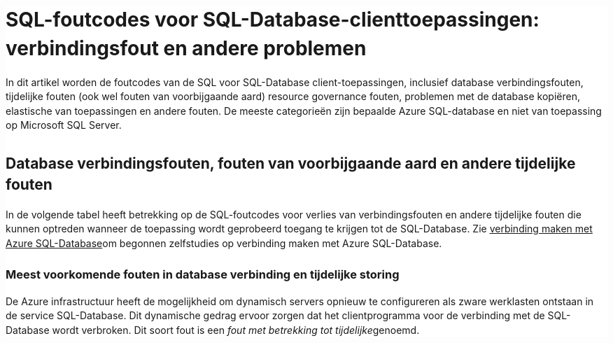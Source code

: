 <properties
    pageTitle="Foutcodes voor SQL - database verbindingsfout | Microsoft Azure"
    description="Meer informatie over de foutcodes van de SQL voor SQL-Database-clienttoepassingen, zoals algemene database verbindingsfouten, problemen met de database kopiëren en algemene fouten. "
    keywords="SQL-foutcode, access sql, database verbindingsfout, sql-foutcodes"
    services="sql-database"
    documentationCenter=""
    authors="annemill"
    manager="jhubbard"
    editor="" />


<tags
    ms.service="sql-database"
    ms.workload="drivers"
    ms.tgt_pltfrm="na"
    ms.devlang="na"
    ms.topic="article"
    ms.date="07/12/2016"
    ms.author="annemill"/>


# <a name="sql-error-codes-for-sql-database-client-applications-database-connection-error-and-other-issues"></a>SQL-foutcodes voor SQL-Database-clienttoepassingen: verbindingsfout en andere problemen





In dit artikel worden de foutcodes van de SQL voor SQL-Database client-toepassingen, inclusief database verbindingsfouten, tijdelijke fouten (ook wel fouten van voorbijgaande aard) resource governance fouten, problemen met de database kopiëren, elastische van toepassingen en andere fouten. De meeste categorieën zijn bepaalde Azure SQL-database en niet van toepassing op Microsoft SQL Server.

## <a name="database-connection-errors-transient-errors-and-other-temporary-errors"></a>Database verbindingsfouten, fouten van voorbijgaande aard en andere tijdelijke fouten

In de volgende tabel heeft betrekking op de SQL-foutcodes voor verlies van verbindingsfouten en andere tijdelijke fouten die kunnen optreden wanneer de toepassing wordt geprobeerd toegang te krijgen tot de SQL-Database. Zie [verbinding maken met Azure SQL-Database](sql-database-libraries.md)om begonnen zelfstudies op verbinding maken met Azure SQL-Database.

### <a name="most-common-database-connection-errors-and-transient-fault-errors"></a>Meest voorkomende fouten in database verbinding en tijdelijke storing

De Azure infrastructuur heeft de mogelijkheid om dynamisch servers opnieuw te configureren als zware werklasten ontstaan in de service SQL-Database.  Dit dynamische gedrag ervoor zorgen dat het clientprogramma voor de verbinding met de SQL-Database wordt verbroken. Dit soort fout is een *fout met betrekking tot tijdelijke*genoemd.
